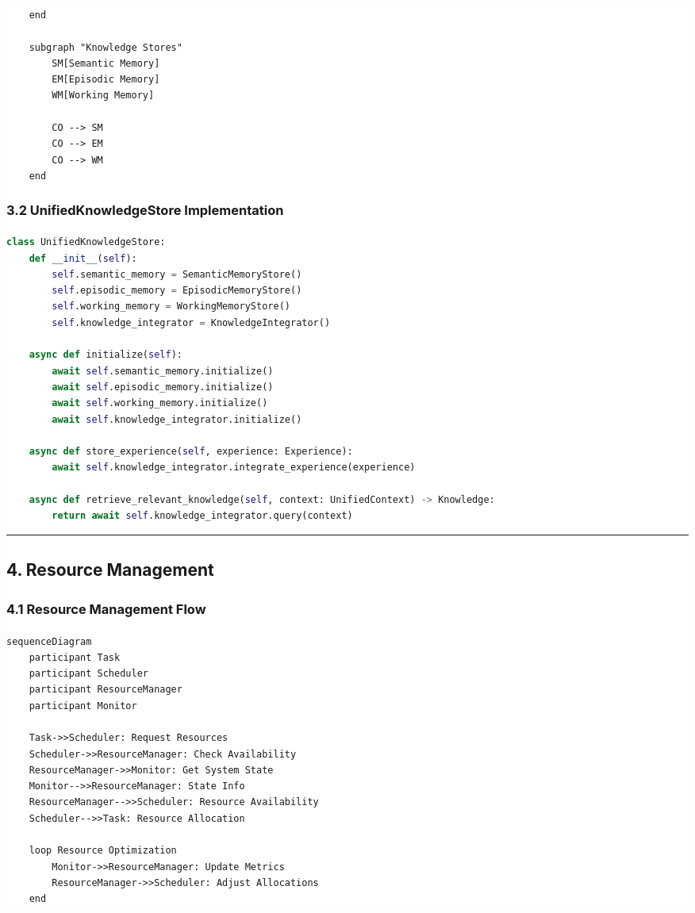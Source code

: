 ```mermaid
    end

    subgraph "Knowledge Stores"
        SM[Semantic Memory]
        EM[Episodic Memory]
        WM[Working Memory]
        
        CO --> SM
        CO --> EM
        CO --> WM
    end
```

### 3.2 UnifiedKnowledgeStore Implementation
```python
class UnifiedKnowledgeStore:
    def __init__(self):
        self.semantic_memory = SemanticMemoryStore()
        self.episodic_memory = EpisodicMemoryStore()
        self.working_memory = WorkingMemoryStore()
        self.knowledge_integrator = KnowledgeIntegrator()
        
    async def initialize(self):
        await self.semantic_memory.initialize()
        await self.episodic_memory.initialize()
        await self.working_memory.initialize()
        await self.knowledge_integrator.initialize()
        
    async def store_experience(self, experience: Experience):
        await self.knowledge_integrator.integrate_experience(experience)
        
    async def retrieve_relevant_knowledge(self, context: UnifiedContext) -> Knowledge:
        return await self.knowledge_integrator.query(context)
```

---

## 4. Resource Management

### 4.1 Resource Management Flow
```mermaid
sequenceDiagram
    participant Task
    participant Scheduler
    participant ResourceManager
    participant Monitor
    
    Task->>Scheduler: Request Resources
    Scheduler->>ResourceManager: Check Availability
    ResourceManager->>Monitor: Get System State
    Monitor-->>ResourceManager: State Info
    ResourceManager-->>Scheduler: Resource Availability
    Scheduler-->>Task: Resource Allocation
    
    loop Resource Optimization
        Monitor->>ResourceManager: Update Metrics
        ResourceManager->>Scheduler: Adjust Allocations
    end
```
